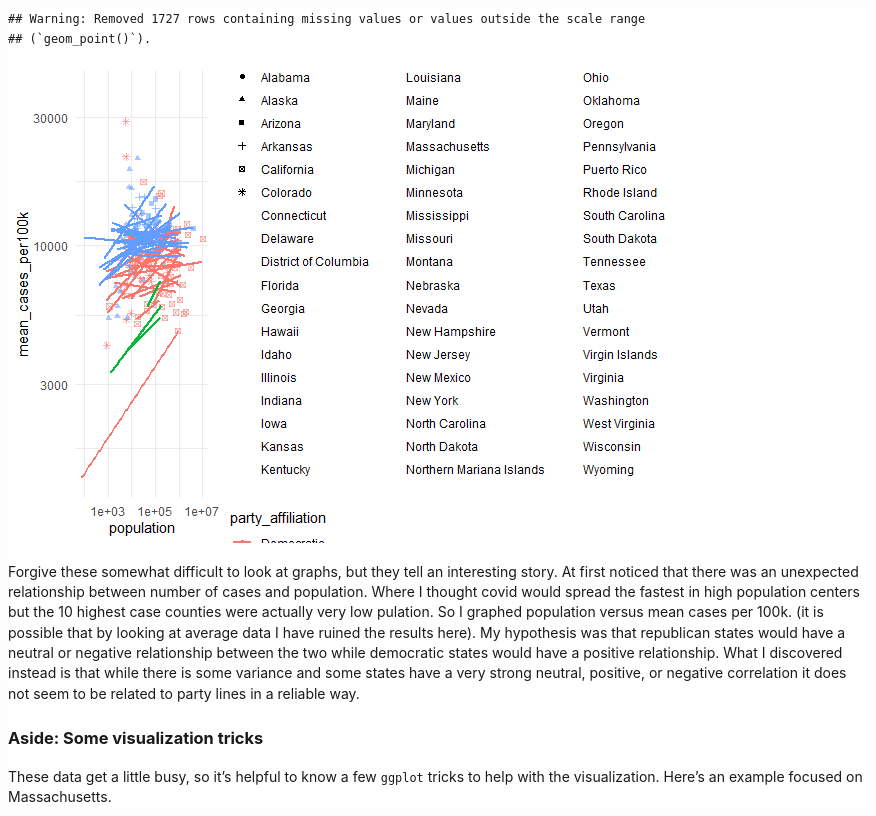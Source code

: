     ## Warning: Removed 1727 rows containing missing values or values outside the scale range
    ## (`geom_point()`).

![](c06-covid19-assignment_files/figure-gfm/unnamed-chunk-1-3.png)

Forgive these somewhat difficult to look at graphs, but they tell an
interesting story. At first noticed that there was an unexpected
relationship between number of cases and population. Where I thought
covid would spread the fastest in high population centers but the 10
highest case counties were actually very low pulation. So I graphed
population versus mean cases per 100k. (it is possible that by looking
at average data I have ruined the results here). My hypothesis was that
republican states would have a neutral or negative relationship between
the two while democratic states would have a positive relationship. What
I discovered instead is that while there is some variance and some
states have a very strong neutral, positive, or negative correlation it
does not seem to be related to party lines in a reliable way.  

### Aside: Some visualization tricks



These data get a little busy, so it’s helpful to know a few `ggplot`
tricks to help with the visualization. Here’s an example focused on
Massachusetts.
